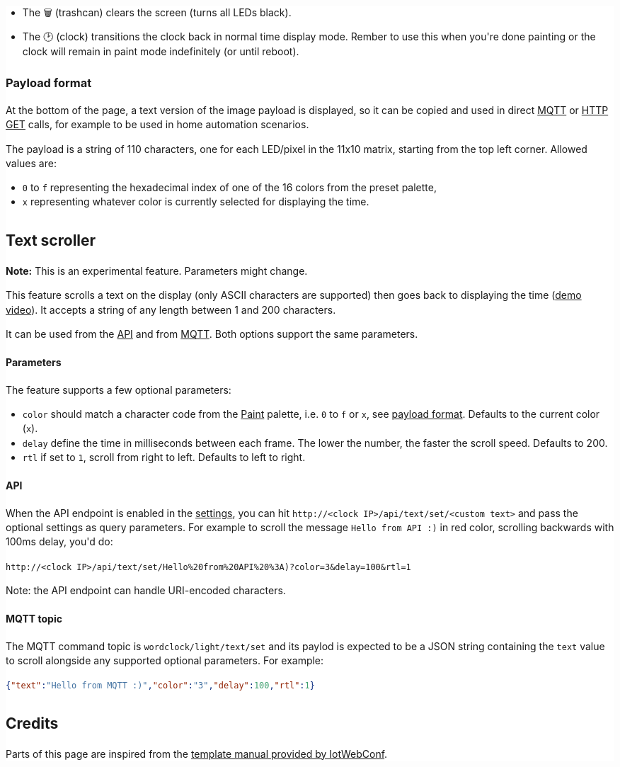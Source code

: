 - The 🗑️ (trashcan) clears the screen (turns all LEDs black).

- The 🕑 (clock) transitions the clock back in normal time display mode. Rember to use this when you're done painting or the clock will remain in paint mode indefinitely (or until reboot).

### Payload format

At the bottom of the page, a text version of the image payload is displayed, so it can be copied and used in direct [MQTT](#mqtt-client) or [HTTP GET](#api-1) calls, for example to be used in home automation scenarios.

The payload is a string of 110 characters, one for each LED/pixel in the 11x10 matrix, starting from the top left corner. Allowed values are:

- `0` to `f` representing the hexadecimal index of one of the 16 colors from the preset palette,
- `x` representing whatever color is currently selected for displaying the time.

## Text scroller

__Note:__ This is an experimental feature. Parameters might change.

This feature scrolls a text on the display (only ASCII characters are supported) then goes back to displaying the time ([demo video](https://www.youtube.com/watch?v=WIv3Row_7ro)). It accepts a string of any length between 1 and 200 characters.

It can be used from the [API](#api-1) and from [MQTT](#mqtt-client). Both options support the same parameters.

#### Parameters

The feature supports a few optional parameters:

- `color` should match a character code from the [Paint](#paint) palette, i.e. `0` to `f` or `x`, see [payload format](#payload-format). Defaults to the current color (`x`).
- `delay` define the time in milliseconds between each frame. The lower the number, the faster the scroll speed. Defaults to 200.
- `rtl` if set to `1`, scroll from right to left. Defaults to left to right.

#### API

When the API endpoint is enabled in the [settings](#api), you can hit `http://<clock IP>/api/text/set/<custom text>` and pass the optional settings as query parameters. For example to scroll the message `Hello from API :)` in red color, scrolling backwards with 100ms delay, you'd do:

```
http://<clock IP>/api/text/set/Hello%20from%20API%20%3A)?color=3&delay=100&rtl=1
```

Note: the API endpoint can handle URI-encoded characters.

#### MQTT topic

The MQTT command topic is `wordclock/light/text/set` and its paylod is expected to be a JSON string containing the `text` value to scroll alongside any supported optional parameters. For example:

```json
{"text":"Hello from MQTT :)","color":"3","delay":100,"rtl":1}
```

## Credits

Parts of this page are inspired from the [template manual provided by IotWebConf](https://github.com/prampec/IotWebConf/blob/master/doc/UsersManual.md).
